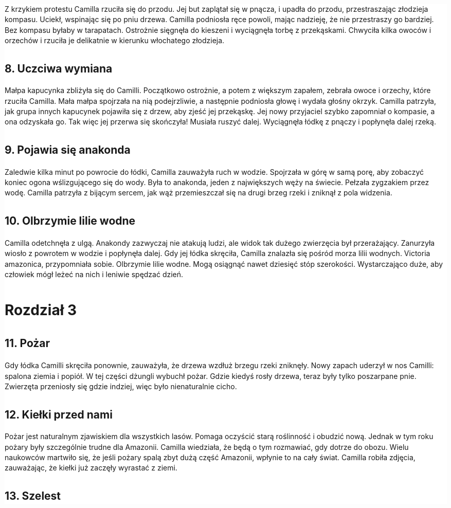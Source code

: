Z krzykiem protestu Camilla rzuciła się do przodu. Jej but zaplątał się w pnącza, i upadła do przodu, przestraszając złodzieja kompasu. Uciekł, wspinając się po pniu drzewa. Camilla podniosła ręce powoli, mając nadzieję, że nie przestraszy go bardziej. Bez kompasu byłaby w tarapatach. Ostrożnie sięgnęła do kieszeni i wyciągnęła torbę z przekąskami. Chwyciła kilka owoców i orzechów i rzuciła je delikatnie w kierunku włochatego złodzieja.

## 8. Uczciwa wymiana

Małpa kapucynka zbliżyła się do Camilli. Początkowo ostrożnie, a potem z większym zapałem, zebrała owoce i orzechy, które rzuciła Camilla. Mała małpa spojrzała na nią podejrzliwie, a następnie podniosła głowę i wydała głośny okrzyk. Camilla patrzyła, jak grupa innych kapucynek pojawiła się z drzew, aby zjeść jej przekąskę. Jej nowy przyjaciel szybko zapomniał o kompasie, a ona odzyskała go. Tak więc jej przerwa się skończyła! Musiała ruszyć dalej. Wyciągnęła łódkę z pnączy i popłynęła dalej rzeką.

## 9. Pojawia się anakonda

Zaledwie kilka minut po powrocie do łódki, Camilla zauważyła ruch w wodzie. Spojrzała w górę w samą porę, aby zobaczyć koniec ogona wślizgującego się do wody. Była to anakonda, jeden z największych węży na świecie. Pełzała zygzakiem przez wodę. Camilla patrzyła z bijącym sercem, jak wąż przemieszczał się na drugi brzeg rzeki i zniknął z pola widzenia.

## 10. Olbrzymie lilie wodne

Camilla odetchnęła z ulgą. Anakondy zazwyczaj nie atakują ludzi, ale widok tak dużego zwierzęcia był przerażający. Zanurzyła wiosło z powrotem w wodzie i popłynęła dalej. Gdy jej łódka skręciła, Camilla znalazła się pośród morza lilii wodnych. Victoria amazonica, przypomniała sobie. Olbrzymie lilie wodne. Mogą osiągnąć nawet dziesięć stóp szerokości. Wystarczająco duże, aby człowiek mógł leżeć na nich i leniwie spędzać dzień.

# Rozdział 3

## 11. Pożar

Gdy łódka Camilli skręciła ponownie, zauważyła, że drzewa wzdłuż brzegu rzeki zniknęły. Nowy zapach uderzył w nos Camilli: spalona ziemia i popiół. W tej części dżungli wybuchł pożar. Gdzie kiedyś rosły drzewa, teraz były tylko poszarpane pnie. Zwierzęta przeniosły się gdzie indziej, więc było nienaturalnie cicho.

## 12. Kiełki przed nami

Pożar jest naturalnym zjawiskiem dla wszystkich lasów. Pomaga oczyścić starą roślinność i obudzić nową. Jednak w tym roku pożary były szczególnie trudne dla Amazonii. Camilla wiedziała, że będą o tym rozmawiać, gdy dotrze do obozu. Wielu naukowców martwiło się, że jeśli pożary spalą zbyt dużą część Amazonii, wpłynie to na cały świat. Camilla robiła zdjęcia, zauważając, że kiełki już zaczęły wyrastać z ziemi.

## 13. Szelest
